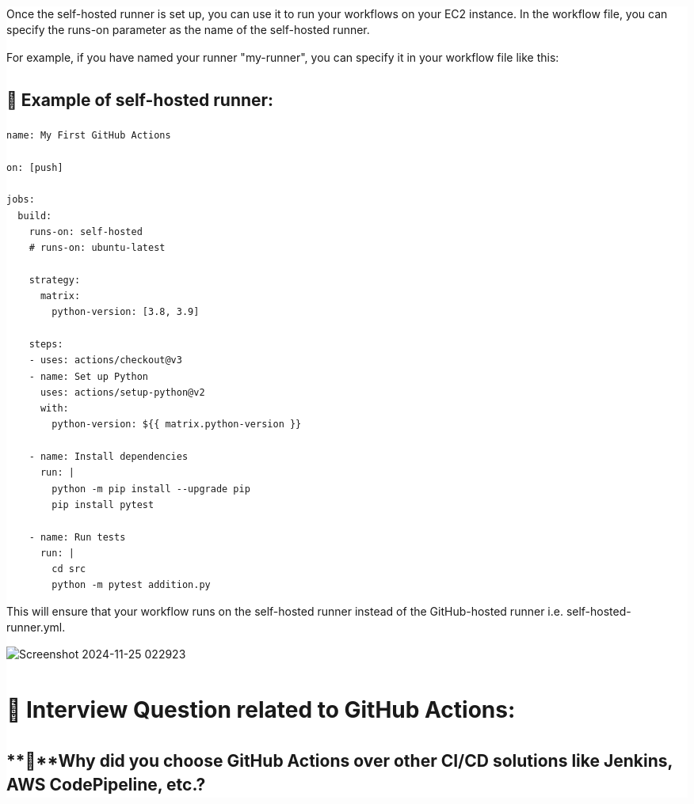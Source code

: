 
Once the self-hosted runner is set up, you can use it to run your workflows on your EC2 instance. In the workflow file, you can specify the runs-on parameter as the name of the self-hosted runner.

For example, if you have named your runner "my-runner", you can specify it in your workflow file like this:

## **🔹 Example of self-hosted runner:**

```plaintext
name: My First GitHub Actions

on: [push]

jobs:
  build:
    runs-on: self-hosted
    # runs-on: ubuntu-latest

    strategy:
      matrix:
        python-version: [3.8, 3.9]

    steps:
    - uses: actions/checkout@v3
    - name: Set up Python
      uses: actions/setup-python@v2
      with:
        python-version: ${{ matrix.python-version }}

    - name: Install dependencies
      run: |
        python -m pip install --upgrade pip
        pip install pytest

    - name: Run tests
      run: |
        cd src
        python -m pytest addition.py
```

This will ensure that your workflow runs on the self-hosted runner instead of the GitHub-hosted runner i.e. self-hosted-runner.yml.

![Screenshot 2024-11-25 022923](https://github.com/user-attachments/assets/98716f85-3643-4681-ac34-7c891e076e0a)


# **📍** Interview Question related to GitHub Actions:

## **🔹**Why did you choose GitHub Actions over other CI/CD solutions like Jenkins, AWS CodePipeline, etc.?
